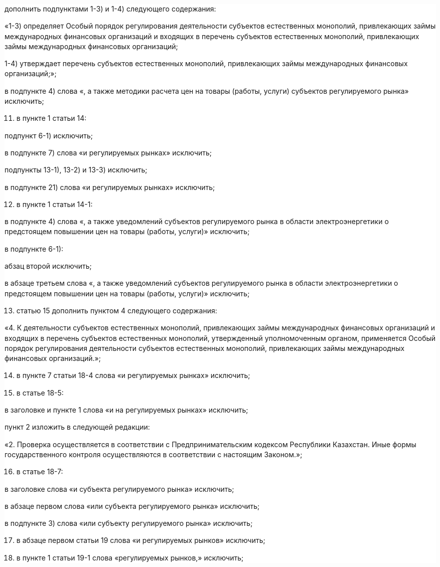 дополнить подпунктами 1-3) и 1-4) следующего содержания:

«1-3) определяет Особый порядок регулирования деятельности субъектов естественных монополий, привлекающих займы международных финансовых организаций и входящих в перечень субъектов естественных монополий, привлекающих займы международных финансовых организаций;

1-4) утверждает перечень субъектов естественных монополий, привлекающих займы международных финансовых организаций;»;

в подпункте 4) слова «, а также методики расчета цен на товары (работы, услуги) субъектов регулируемого рынка» исключить;

11) в пункте 1 статьи 14:

подпункт 6-1) исключить;

в подпункте 7) слова «и регулируемых рынках» исключить;

подпункты 13-1), 13-2) и 13-3) исключить;

в подпункте 21) слова «и регулируемых рынках» исключить;

12) в пункте 1 статьи 14-1:

в подпункте 4) слова «, а также уведомлений субъектов регулируемого рынка в области электроэнергетики о предстоящем повышении цен на товары (работы, услуги)» исключить;

в подпункте 6-1):

абзац второй исключить;

в абзаце третьем слова «, а также уведомлений субъектов регулируемого рынка в области электроэнергетики о предстоящем повышении цен на товары (работы, услуги)» исключить;

13) статью 15 дополнить пунктом 4 следующего содержания:

«4. К деятельности субъектов естественных монополий, привлекающих займы международных финансовых организаций и входящих в перечень субъектов естественных монополий, утвержденный уполномоченным органом, применяется Особый порядок регулирования деятельности субъектов естественных монополий, привлекающих займы международных финансовых организаций.»;

14) в пункте 7 статьи 18-4 слова «и регулируемых рынках» исключить;

15) в статье 18-5:

в заголовке и пункте 1 слова «и на регулируемых рынках» исключить;

пункт 2 изложить в следующей редакции:

«2. Проверка осуществляется в соответствии с Предпринимательским кодексом Республики Казахстан. Иные формы государственного контроля осуществляются в соответствии с настоящим Законом.»;

16) в статье 18-7:

в заголовке слова «и субъекта регулируемого рынка» исключить;

в абзаце первом слова «или субъекта регулируемого рынка» исключить;

в подпункте 3) слова «или субъекту регулируемого рынка» исключить;

17) в абзаце первом статьи 19 слова «и регулируемых рынков» исключить;

18) в пункте 1 статьи 19-1 слова «регулируемых рынков,» исключить;
